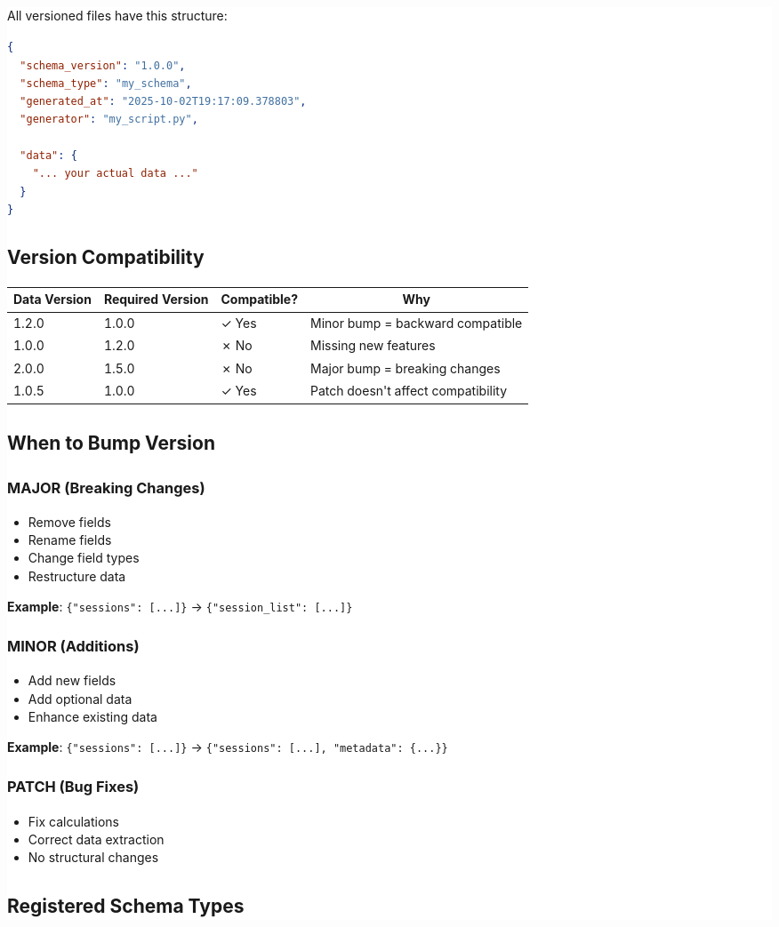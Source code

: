 All versioned files have this structure:

```json
{
  "schema_version": "1.0.0",
  "schema_type": "my_schema",
  "generated_at": "2025-10-02T19:17:09.378803",
  "generator": "my_script.py",

  "data": {
    "... your actual data ..."
  }
}
```

## Version Compatibility

| Data Version | Required Version | Compatible? | Why |
|-------------|-----------------|-------------|-----|
| 1.2.0 | 1.0.0 | ✓ Yes | Minor bump = backward compatible |
| 1.0.0 | 1.2.0 | ✗ No | Missing new features |
| 2.0.0 | 1.5.0 | ✗ No | Major bump = breaking changes |
| 1.0.5 | 1.0.0 | ✓ Yes | Patch doesn't affect compatibility |

## When to Bump Version

### MAJOR (Breaking Changes)
- Remove fields
- Rename fields
- Change field types
- Restructure data

**Example**: `{"sessions": [...]}` → `{"session_list": [...]}`

### MINOR (Additions)
- Add new fields
- Add optional data
- Enhance existing data

**Example**: `{"sessions": [...]}` → `{"sessions": [...], "metadata": {...}}`

### PATCH (Bug Fixes)
- Fix calculations
- Correct data extraction
- No structural changes

## Registered Schema Types
